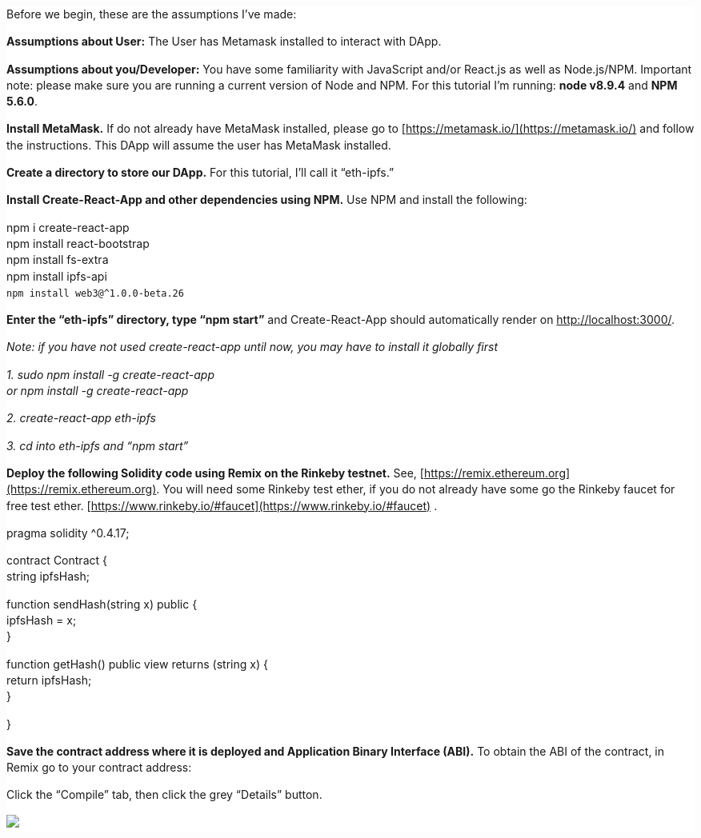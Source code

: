 Before we begin, these are the assumptions I’ve made:

**Assumptions about User:** The User has Metamask installed to interact with DApp.

**Assumptions about you/Developer:** You have some familiarity with JavaScript and/or React.js as well as Node.js/NPM. Important note: please make sure you are running a current version of Node and NPM. For this tutorial I’m running: **node v8.9.4** and **NPM 5.6.0**.

**Install MetaMask.** If do not already have MetaMask installed, please go to [https://metamask.io/](https://metamask.io/) and follow the instructions. This DApp will assume the user has MetaMask installed.

**Create a directory to store our DApp.** For this tutorial, I’ll call it “eth-ipfs.”

**Install Create-React-App and other dependencies using NPM.** Use NPM and install the following:

npm i create-react-app  
npm install react-bootstrap  
npm install fs-extra  
npm install ipfs-api  
`npm install web3@^1.0.0-beta.26`

**Enter the “eth-ipfs” directory, type “npm start”** and Create-React-App should automatically render on [http://localhost:3000/](http://localhost:3000/).

_Note: if you have not used create-react-app until now, you may have to install it globally first_

_1\. sudo npm install -g create-react-app  
or npm install -g create-react-app_

_2\. create-react-app eth-ipfs_

_3\. cd into eth-ipfs and “npm start”_

**Deploy the following Solidity code using Remix on the Rinkeby testnet.** See, [https://remix.ethereum.org](https://remix.ethereum.org). You will need some Rinkeby test ether, if you do not already have some go the Rinkeby faucet for free test ether. [https://www.rinkeby.io/#faucet](https://www.rinkeby.io/#faucet) .

pragma solidity ^0.4.17;

contract Contract {  
 string ipfsHash;  
   
 function sendHash(string x) public {  
   ipfsHash = x;  
 }  
  
 function getHash() public view returns (string x) {  
   return ipfsHash;  
 }

}

**Save the contract address where it is deployed and Application Binary Interface (ABI).** To obtain the ABI of the contract, in Remix go to your contract address:

Click the “Compile” tab, then click the grey “Details” button.

![](https://cdn-images-1.medium.com/freeze/max/60/1*QDTRyuLk6zK6ZMFWgc47Yw.png?q=20)
